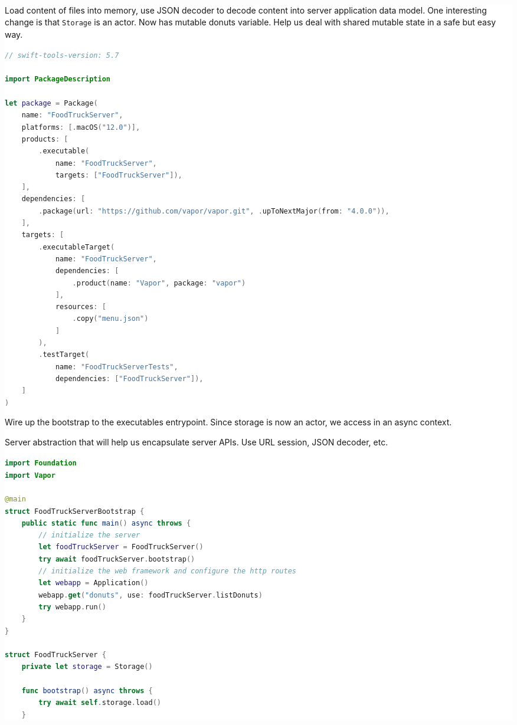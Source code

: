 Load content of files into memory, use JSON decoder to decode content into server application data model.  One interesting change is that `Storage` is an actor.  Now has mutable donuts variable.   Help us deal with shared mutable state in a safe but easy way.

```swift
// swift-tools-version: 5.7

import PackageDescription

let package = Package(
    name: "FoodTruckServer",
    platforms: [.macOS("12.0")],
    products: [
        .executable(
            name: "FoodTruckServer",
            targets: ["FoodTruckServer"]),
    ],
    dependencies: [
        .package(url: "https://github.com/vapor/vapor.git", .upToNextMajor(from: "4.0.0")),
    ],
    targets: [
        .executableTarget(
            name: "FoodTruckServer",
            dependencies: [
                .product(name: "Vapor", package: "vapor")
            ],
            resources: [
                .copy("menu.json")
            ]
        ),
        .testTarget(
            name: "FoodTruckServerTests",
            dependencies: ["FoodTruckServer"]),
    ]
)
```

Wire up the bootstrap to the executables entrypoint.  Since storage is now an actor, we access in an async context.

Server abstraction that will help us encapsulate server APIs.  Use URL session, JSON decoder, etc.



```swift
import Foundation
import Vapor

@main
struct FoodTruckServerBootstrap {
    public static func main() async throws {
        // initialize the server
        let foodTruckServer = FoodTruckServer()
        try await foodTruckServer.bootstrap()
        // initialize the web framework and configure the http routes
        let webapp = Application()
        webapp.get("donuts", use: foodTruckServer.listDonuts)
        try webapp.run()
    }
}

struct FoodTruckServer {
    private let storage = Storage()

    func bootstrap() async throws {
        try await self.storage.load()
    }
```